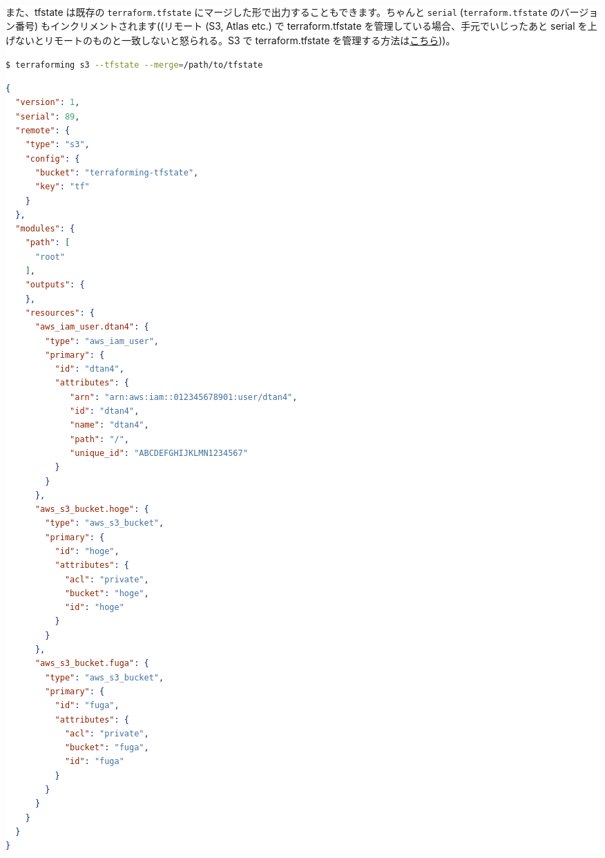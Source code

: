 また、tfstate は既存の `terraform.tfstate` にマージした形で出力することもできます。ちゃんと `serial` (`terraform.tfstate` のバージョン番号) もインクリメントされます((リモート (S3, Atlas etc.) で terraform.tfstate を管理している場合、手元でいじったあと serial を上げないとリモートのものと一致しないと怒られる。S3 で terraform.tfstate を管理する方法は[こちら](http://qiita.com/dtan4/items/04632f1c2f35388a3283)))。

```bash
$ terraforming s3 --tfstate --merge=/path/to/tfstate
```

```json
{
  "version": 1,
  "serial": 89,
  "remote": {
    "type": "s3",
    "config": {
      "bucket": "terraforming-tfstate",
      "key": "tf"
    }
  },
  "modules": {
    "path": [
      "root"
    ],
    "outputs": {
    },
    "resources": {
      "aws_iam_user.dtan4": {
        "type": "aws_iam_user",
        "primary": {
          "id": "dtan4",
          "attributes": {
             "arn": "arn:aws:iam::012345678901:user/dtan4",
             "id": "dtan4",
             "name": "dtan4",
             "path": "/",
             "unique_id": "ABCDEFGHIJKLMN1234567"
          }
        }
      },
      "aws_s3_bucket.hoge": {
        "type": "aws_s3_bucket",
        "primary": {
          "id": "hoge",
          "attributes": {
            "acl": "private",
            "bucket": "hoge",
            "id": "hoge"
          }
        }
      },
      "aws_s3_bucket.fuga": {
        "type": "aws_s3_bucket",
        "primary": {
          "id": "fuga",
          "attributes": {
            "acl": "private",
            "bucket": "fuga",
            "id": "fuga"
          }
        }
      }
    }
  }
}
```
